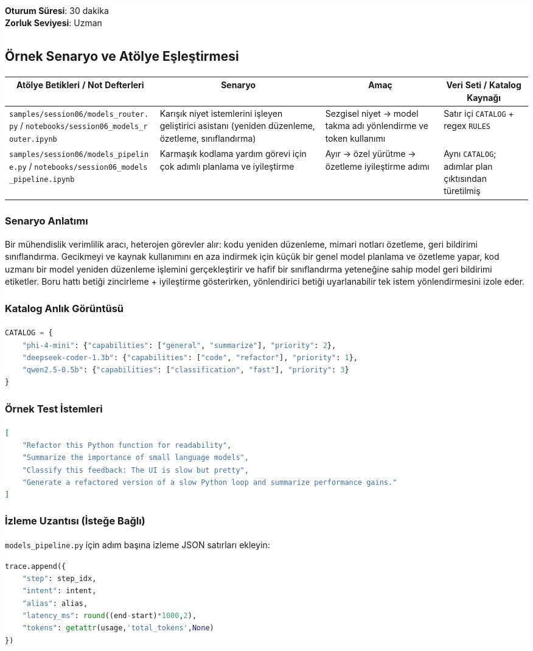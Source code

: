 **Oturum Süresi**: 30 dakika  
**Zorluk Seviyesi**: Uzman

## Örnek Senaryo ve Atölye Eşleştirmesi

| Atölye Betikleri / Not Defterleri | Senaryo | Amaç | Veri Seti / Katalog Kaynağı |
|------------------------------|----------|-----------|---------------------------|
| `samples/session06/models_router.py` / `notebooks/session06_models_router.ipynb` | Karışık niyet istemlerini işleyen geliştirici asistanı (yeniden düzenleme, özetleme, sınıflandırma) | Sezgisel niyet → model takma adı yönlendirme ve token kullanımı | Satır içi `CATALOG` + regex `RULES` |
| `samples/session06/models_pipeline.py` / `notebooks/session06_models_pipeline.ipynb` | Karmaşık kodlama yardım görevi için çok adımlı planlama ve iyileştirme | Ayır → özel yürütme → özetleme iyileştirme adımı | Aynı `CATALOG`; adımlar plan çıktısından türetilmiş |

### Senaryo Anlatımı
Bir mühendislik verimlilik aracı, heterojen görevler alır: kodu yeniden düzenleme, mimari notları özetleme, geri bildirimi sınıflandırma. Gecikmeyi ve kaynak kullanımını en aza indirmek için küçük bir genel model planlama ve özetleme yapar, kod uzmanı bir model yeniden düzenleme işlemini gerçekleştirir ve hafif bir sınıflandırma yeteneğine sahip model geri bildirimi etiketler. Boru hattı betiği zincirleme + iyileştirme gösterirken, yönlendirici betiği uyarlanabilir tek istem yönlendirmesini izole eder.

### Katalog Anlık Görüntüsü
```python
CATALOG = {
    "phi-4-mini": {"capabilities": ["general", "summarize"], "priority": 2},
    "deepseek-coder-1.3b": {"capabilities": ["code", "refactor"], "priority": 1},
    "qwen2.5-0.5b": {"capabilities": ["classification", "fast"], "priority": 3}
}
```


### Örnek Test İstemleri
```json
[
    "Refactor this Python function for readability",
    "Summarize the importance of small language models",
    "Classify this feedback: The UI is slow but pretty",
    "Generate a refactored version of a slow Python loop and summarize performance gains."
]
```


### İzleme Uzantısı (İsteğe Bağlı)
`models_pipeline.py` için adım başına izleme JSON satırları ekleyin:
```python
trace.append({
    "step": step_idx,
    "intent": intent,
    "alias": alias,
    "latency_ms": round((end-start)*1000,2),
    "tokens": getattr(usage,'total_tokens',None)
})
```
